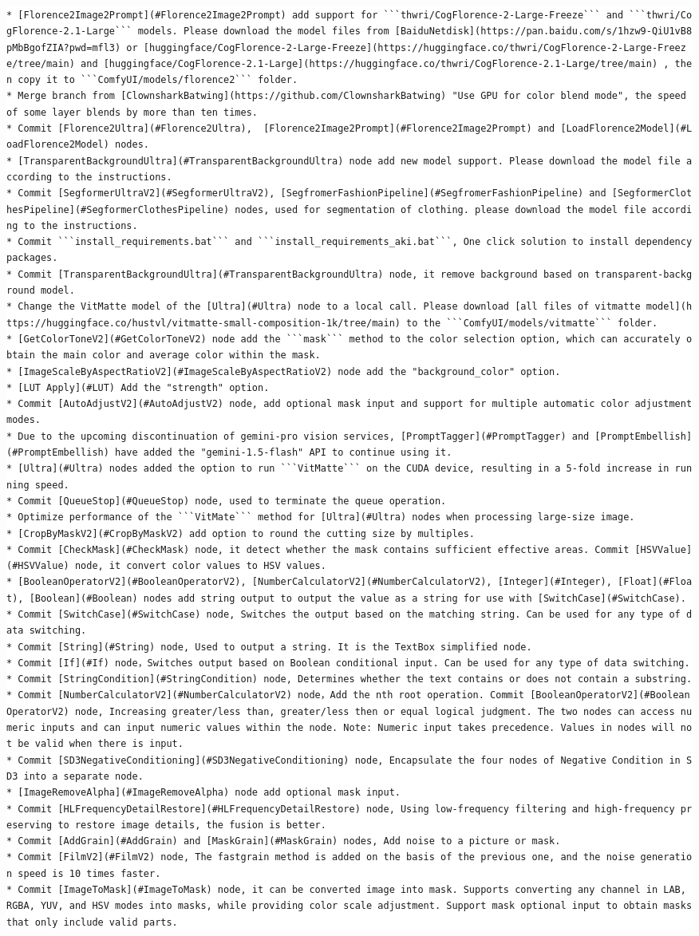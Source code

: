   ```
* [Florence2Image2Prompt](#Florence2Image2Prompt) add support for ```thwri/CogFlorence-2-Large-Freeze``` and ```thwri/CogFlorence-2.1-Large``` models. Please download the model files from [BaiduNetdisk](https://pan.baidu.com/s/1hzw9-QiU1vB8pMbBgofZIA?pwd=mfl3) or [huggingface/CogFlorence-2-Large-Freeze](https://huggingface.co/thwri/CogFlorence-2-Large-Freeze/tree/main) and [huggingface/CogFlorence-2.1-Large](https://huggingface.co/thwri/CogFlorence-2.1-Large/tree/main) , then copy it to ```ComfyUI/models/florence2``` folder. 
* Merge branch from [ClownsharkBatwing](https://github.com/ClownsharkBatwing) "Use GPU for color blend mode", the speed of some layer blends by more than ten times.
* Commit [Florence2Ultra](#Florence2Ultra),  [Florence2Image2Prompt](#Florence2Image2Prompt) and [LoadFlorence2Model](#LoadFlorence2Model) nodes.
* [TransparentBackgroundUltra](#TransparentBackgroundUltra) node add new model support. Please download the model file according to the instructions.
* Commit [SegformerUltraV2](#SegformerUltraV2), [SegfromerFashionPipeline](#SegfromerFashionPipeline) and [SegformerClothesPipeline](#SegformerClothesPipeline) nodes, used for segmentation of clothing. please download the model file according to the instructions.
* Commit ```install_requirements.bat``` and ```install_requirements_aki.bat```, One click solution to install dependency packages.
* Commit [TransparentBackgroundUltra](#TransparentBackgroundUltra) node, it remove background based on transparent-background model.
* Change the VitMatte model of the [Ultra](#Ultra) node to a local call. Please download [all files of vitmatte model](https://huggingface.co/hustvl/vitmatte-small-composition-1k/tree/main) to the ```ComfyUI/models/vitmatte``` folder.
* [GetColorToneV2](#GetColorToneV2) node add the ```mask``` method to the color selection option, which can accurately obtain the main color and average color within the mask.
* [ImageScaleByAspectRatioV2](#ImageScaleByAspectRatioV2) node add the "background_color" option.
* [LUT Apply](#LUT) Add the "strength" option.
* Commit [AutoAdjustV2](#AutoAdjustV2) node, add optional mask input and support for multiple automatic color adjustment modes.
* Due to the upcoming discontinuation of gemini-pro vision services, [PromptTagger](#PromptTagger) and [PromptEmbellish](#PromptEmbellish) have added the "gemini-1.5-flash" API to continue using it.
* [Ultra](#Ultra) nodes added the option to run ```VitMatte``` on the CUDA device, resulting in a 5-fold increase in running speed.
* Commit [QueueStop](#QueueStop) node, used to terminate the queue operation.
* Optimize performance of the ```VitMate``` method for [Ultra](#Ultra) nodes when processing large-size image.
* [CropByMaskV2](#CropByMaskV2) add option to round the cutting size by multiples.
* Commit [CheckMask](#CheckMask) node, it detect whether the mask contains sufficient effective areas. Commit [HSVValue](#HSVValue) node, it convert color values to HSV values.
* [BooleanOperatorV2](#BooleanOperatorV2), [NumberCalculatorV2](#NumberCalculatorV2), [Integer](#Integer), [Float](#Float), [Boolean](#Boolean) nodes add string output to output the value as a string for use with [SwitchCase](#SwitchCase).
* Commit [SwitchCase](#SwitchCase) node, Switches the output based on the matching string. Can be used for any type of data switching.
* Commit [String](#String) node, Used to output a string. It is the TextBox simplified node.
* Commit [If](#If) node，Switches output based on Boolean conditional input. Can be used for any type of data switching.
* Commit [StringCondition](#StringCondition) node, Determines whether the text contains or does not contain a substring.
* Commit [NumberCalculatorV2](#NumberCalculatorV2) node，Add the nth root operation. Commit [BooleanOperatorV2](#BooleanOperatorV2) node, Increasing greater/less than, greater/less then or equal logical judgment. The two nodes can access numeric inputs and can input numeric values within the node. Note: Numeric input takes precedence. Values in nodes will not be valid when there is input.
* Commit [SD3NegativeConditioning](#SD3NegativeConditioning) node, Encapsulate the four nodes of Negative Condition in SD3 into a separate node.
* [ImageRemoveAlpha](#ImageRemoveAlpha) node add optional mask input.
* Commit [HLFrequencyDetailRestore](#HLFrequencyDetailRestore) node, Using low-frequency filtering and high-frequency preserving to restore image details, the fusion is better.
* Commit [AddGrain](#AddGrain) and [MaskGrain](#MaskGrain) nodes, Add noise to a picture or mask.
* Commit [FilmV2](#FilmV2) node, The fastgrain method is added on the basis of the previous one, and the noise generation speed is 10 times faster.
* Commit [ImageToMask](#ImageToMask) node, it can be converted image into mask. Supports converting any channel in LAB, RGBA, YUV, and HSV modes into masks, while providing color scale adjustment. Support mask optional input to obtain masks that only include valid parts.
  ```